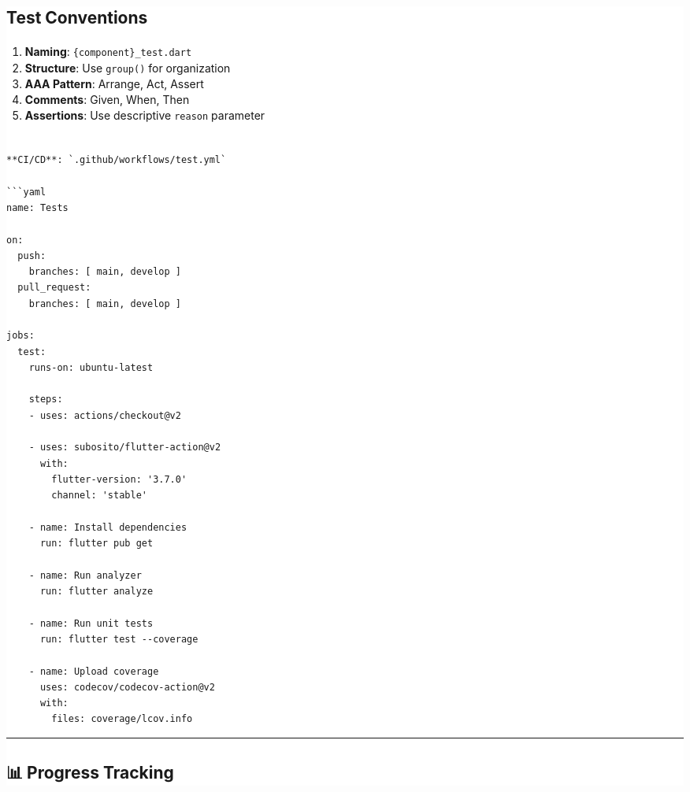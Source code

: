 ## Test Conventions

1. **Naming**: `{component}_test.dart`
2. **Structure**: Use `group()` for organization
3. **AAA Pattern**: Arrange, Act, Assert
4. **Comments**: Given, When, Then
5. **Assertions**: Use descriptive `reason` parameter
```

**CI/CD**: `.github/workflows/test.yml`

```yaml
name: Tests

on:
  push:
    branches: [ main, develop ]
  pull_request:
    branches: [ main, develop ]

jobs:
  test:
    runs-on: ubuntu-latest
    
    steps:
    - uses: actions/checkout@v2
    
    - uses: subosito/flutter-action@v2
      with:
        flutter-version: '3.7.0'
        channel: 'stable'
    
    - name: Install dependencies
      run: flutter pub get
    
    - name: Run analyzer
      run: flutter analyze
    
    - name: Run unit tests
      run: flutter test --coverage
    
    - name: Upload coverage
      uses: codecov/codecov-action@v2
      with:
        files: coverage/lcov.info
```

---

## 📊 Progress Tracking
